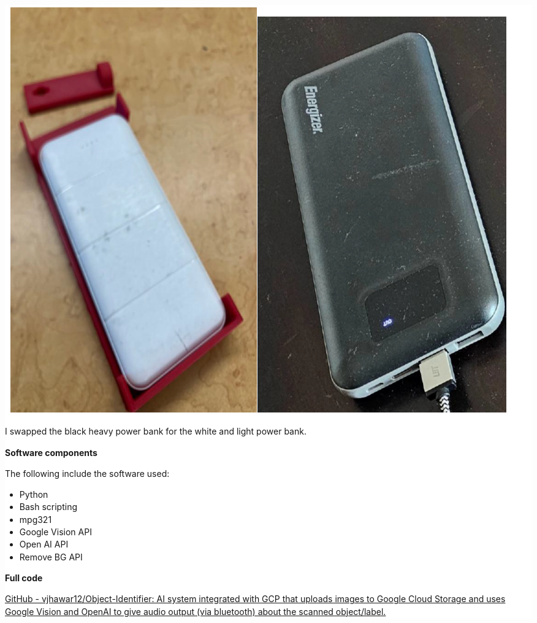 ![I swapped the black heavy power bank for the white and light power bank. ](image%2011.png)

I swapped the black heavy power bank for the white and light power bank. 

**Software components**

The following include the software used:

- Python
- Bash scripting
- mpg321
- Google Vision API
- Open AI API
- Remove BG API

**Full code**

[GitHub - vjhawar12/Object-Identifier: AI system integrated with GCP that uploads images to Google Cloud Storage and uses Google Vision and OpenAI to give audio output (via bluetooth) about the scanned object/label.](https://github.com/vjhawar12/Object-Identifier/tree/main)
